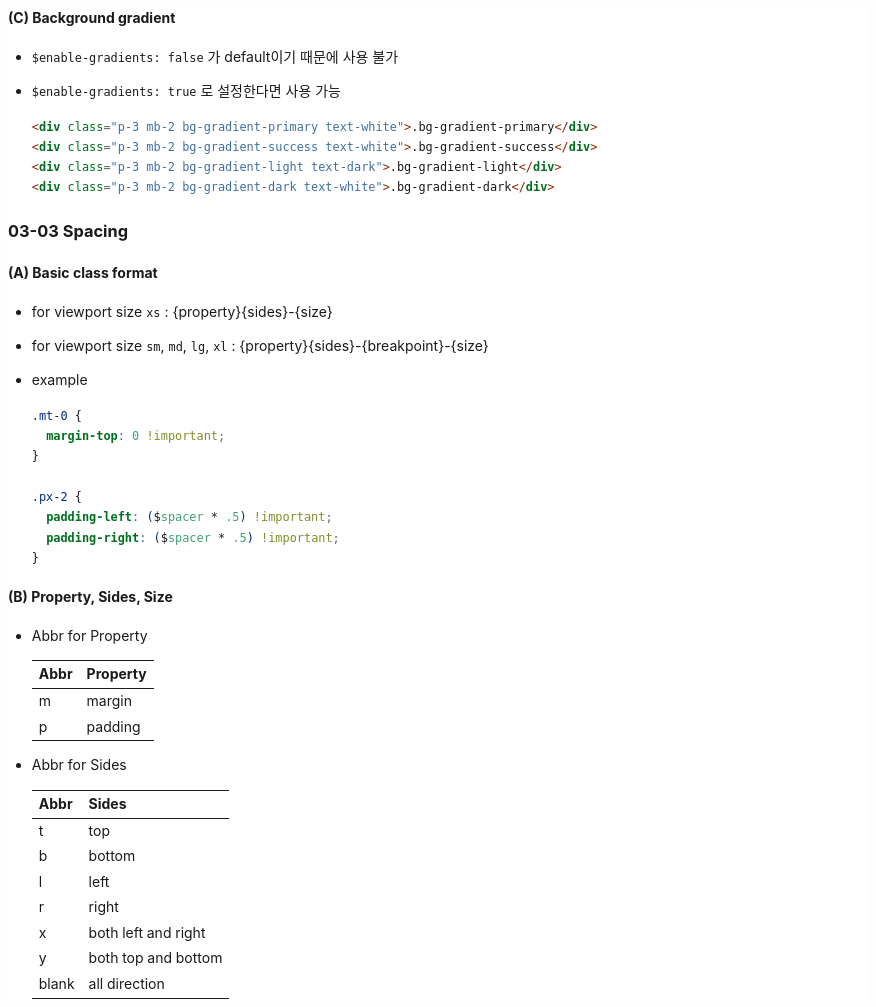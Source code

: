 

#### (C) Background gradient

* `$enable-gradients: false` 가 default이기 때문에 사용 불가

* `$enable-gradients: true` 로 설정한다면 사용 가능

  ```html
  <div class="p-3 mb-2 bg-gradient-primary text-white">.bg-gradient-primary</div>
  <div class="p-3 mb-2 bg-gradient-success text-white">.bg-gradient-success</div>
  <div class="p-3 mb-2 bg-gradient-light text-dark">.bg-gradient-light</div>
  <div class="p-3 mb-2 bg-gradient-dark text-white">.bg-gradient-dark</div>
  ```

  

###  03-03 Spacing

#### (A) Basic class format

* for viewport size `xs` :  {property}{sides}-{size}

* for viewport size `sm`, `md`, `lg`, `xl` : {property}{sides}-{breakpoint}-{size}

* example

  ```css
  .mt-0 {
    margin-top: 0 !important;
  }
  
  .px-2 {
    padding-left: ($spacer * .5) !important;
    padding-right: ($spacer * .5) !important;
  }
  ```

  

#### (B) Property, Sides, Size

* Abbr for Property

  | Abbr | Property |
  | ---- | -------- |
  | m    | margin   |
  | p    | padding  |



* Abbr for Sides

  | Abbr  | Sides               |
  | ----- | ------------------- |
  | t     | top                 |
  | b     | bottom              |
  | l     | left                |
  | r     | right               |
  | x     | both left and right |
  | y     | both top and bottom |
  | blank | all direction       |
